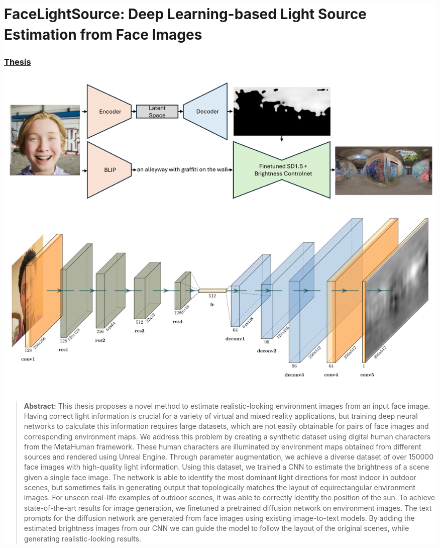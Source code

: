 # FaceLightSource: Deep Learning-based Light Source Estimation from Face Images

### [Thesis](https://todo.thesis.link/)
<img src='images/overview-1.png' width=100%>
<img src='images/face2envmap-1.png' width=100%>

>**Abstract:** This thesis proposes a novel method to estimate realistic-looking environment images from an input face image. Having correct light information is crucial for a variety of virtual and mixed reality applications, but training deep neural networks to calculate this information requires large datasets, which are not easily obtainable for pairs of face images and corresponding environment maps. We address this problem by creating a synthetic dataset using digital human characters from the MetaHuman framework. These human characters are illuminated by environment maps obtained from different sources and rendered using Unreal Engine. Through parameter augmentation, we achieve a diverse dataset of over 150000 face images with high-quality light information. Using this dataset, we trained a CNN to estimate the brightness of a scene given a single face image. The network is able to identify the most dominant light directions for most indoor in outdoor scenes, but sometimes fails in generating output that topologically matches the layout of equirectangular environment images. For unseen real-life examples of outdoor scenes, it was able to correctly identify the position of the sun. To achieve state-of-the-art results for image generation, we finetuned a pretrained diffusion network on environment images. The text prompts for the diffusion network are generated from face images using existing image-to-text models. By adding the estimated brightness images from our CNN we can guide the model to follow the layout of the original scenes, while generating realistic-looking results. 
